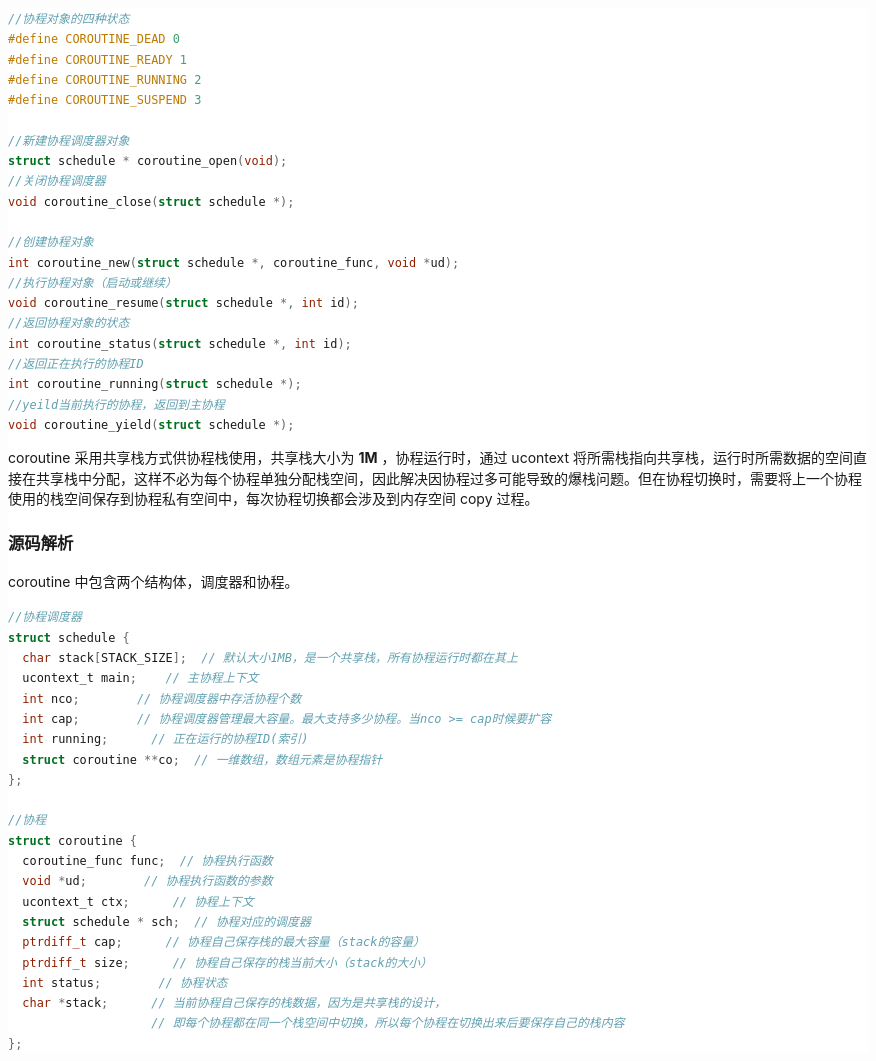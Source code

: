 ```c
//协程对象的四种状态
#define COROUTINE_DEAD 0
#define COROUTINE_READY 1
#define COROUTINE_RUNNING 2
#define COROUTINE_SUSPEND 3

//新建协程调度器对象
struct schedule * coroutine_open(void);
//关闭协程调度器
void coroutine_close(struct schedule *);

//创建协程对象
int coroutine_new(struct schedule *, coroutine_func, void *ud);
//执行协程对象（启动或继续）
void coroutine_resume(struct schedule *, int id);
//返回协程对象的状态
int coroutine_status(struct schedule *, int id);
//返回正在执行的协程ID
int coroutine_running(struct schedule *);
//yeild当前执行的协程，返回到主协程
void coroutine_yield(struct schedule *);

```


coroutine 采用共享栈方式供协程栈使用，共享栈大小为 **1M** ，协程运行时，通过 ucontext 将所需栈指向共享栈，运行时所需数据的空间直接在共享栈中分配，这样不必为每个协程单独分配栈空间，因此解决因协程过多可能导致的爆栈问题。但在协程切换时，需要将上一个协程使用的栈空间保存到协程私有空间中，每次协程切换都会涉及到内存空间 copy 过程。

### 源码解析

coroutine 中包含两个结构体，调度器和协程。

```c
//协程调度器
struct schedule {
  char stack[STACK_SIZE];  // 默认大小1MB，是一个共享栈，所有协程运行时都在其上
  ucontext_t main;    // 主协程上下文
  int nco;        // 协程调度器中存活协程个数
  int cap;        // 协程调度器管理最大容量。最大支持多少协程。当nco >= cap时候要扩容
  int running;      // 正在运行的协程ID(索引)
  struct coroutine **co;  // 一维数组，数组元素是协程指针
};

//协程
struct coroutine {
  coroutine_func func;  // 协程执行函数
  void *ud;        // 协程执行函数的参数
  ucontext_t ctx;      // 协程上下文
  struct schedule * sch;  // 协程对应的调度器
  ptrdiff_t cap;      // 协程自己保存栈的最大容量（stack的容量）
  ptrdiff_t size;      // 协程自己保存的栈当前大小（stack的大小）
  int status;        // 协程状态
  char *stack;      // 当前协程自己保存的栈数据，因为是共享栈的设计，
                    // 即每个协程都在同一个栈空间中切换，所以每个协程在切换出来后要保存自己的栈内容
};

```
